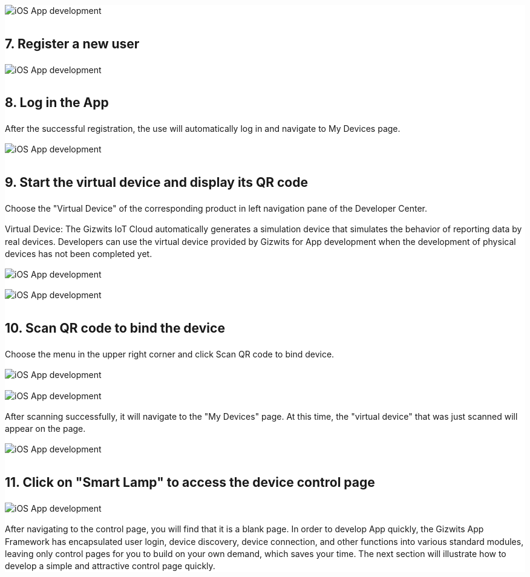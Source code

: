![iOS App development](/assets/en-us/AppDev/AppFrame/ios/QuickStart/19.png)

## 7. Register a new user

![iOS App development](/assets/en-us/AppDev/AppFrame/ios/QuickStart/20.png)

## 8. Log in the App

After the successful registration, the use will automatically log in and navigate to My Devices page.

![iOS App development](/assets/en-us/AppDev/AppFrame/ios/QuickStart/21.png)
 
## 9. Start the virtual device and display its QR code

Choose the "Virtual Device" of the corresponding product in left navigation pane of the Developer Center.

Virtual Device: The Gizwits IoT Cloud automatically generates a simulation device that simulates the behavior of reporting data by real devices. Developers can use the virtual device provided by Gizwits for App development when the development of physical devices has not been completed yet.

![iOS App development](/assets/en-us/AppDev/AppFrame/ios/QuickStart/22.png)

![iOS App development](/assets/en-us/AppDev/AppFrame/ios/QuickStart/23.png)	

## 10. Scan QR code to bind the device

Choose the menu in the upper right corner and click Scan QR code to bind device.

![iOS App development](/assets/en-us/AppDev/AppFrame/ios/QuickStart/24.png)

![iOS App development](/assets/en-us/AppDev/AppFrame/ios/QuickStart/25.png)

After scanning successfully, it will navigate to the "My Devices" page. At this time, the "virtual device" that was just scanned will appear on the page.

![iOS App development](/assets/en-us/AppDev/AppFrame/ios/QuickStart/26.png)
 
## 11. Click on "Smart Lamp" to access the device control page

![iOS App development](/assets/en-us/AppDev/AppFrame/ios/QuickStart/27.png)

After navigating to the control page, you will find that it is a blank page. In order to develop App quickly, the Gizwits App Framework has encapsulated user login, device discovery, device connection, and other functions into various standard modules, leaving only control pages for you to build on your own demand, which saves your time. The next section will illustrate how to develop a simple and attractive control page quickly.
